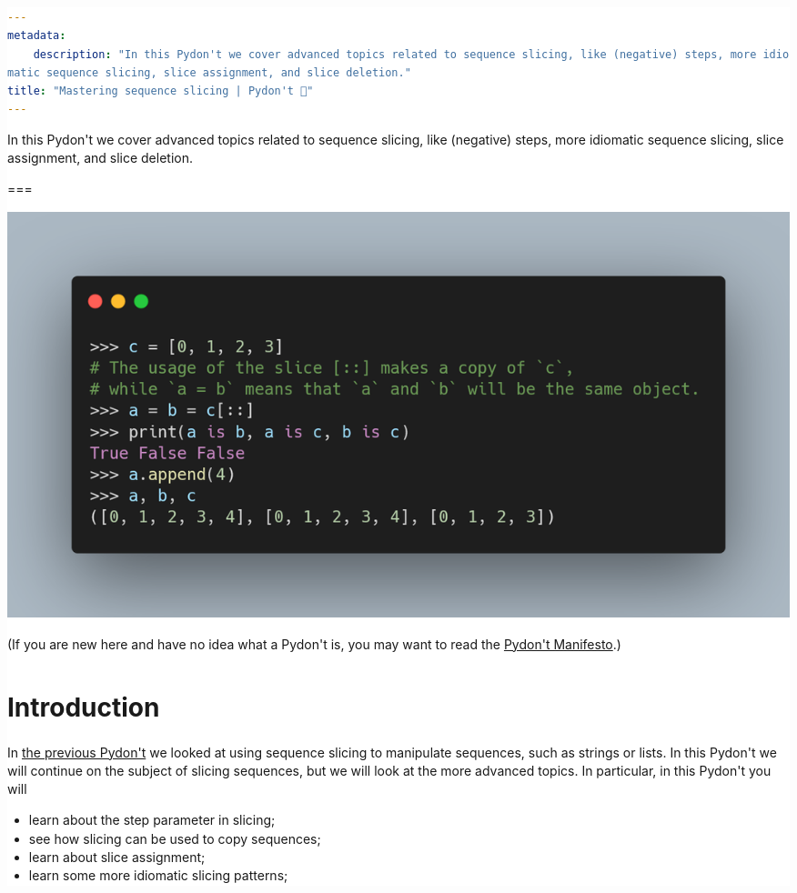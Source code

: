 ```yaml
---
metadata:
    description: "In this Pydon't we cover advanced topics related to sequence slicing, like (negative) steps, more idiomatic sequence slicing, slice assignment, and slice deletion."
title: "Mastering sequence slicing | Pydon't 🐍"
---
```


In this Pydon't we cover advanced topics related to sequence slicing,
like (negative) steps, more idiomatic sequence slicing,
slice assignment, and slice deletion.

===

![A Python code snippet showing a basic use of a slice](thumbnail.png)

(If you are new here and have no idea what a Pydon't is, you may want to read the
[Pydon't Manifesto][manifesto].)


# Introduction

In [the previous Pydon't][pydont-sequence-slicing] we looked at using
sequence slicing to manipulate sequences, such as strings or lists.
In this Pydon't we will continue on the subject of slicing sequences,
but we will look at the more advanced topics.
In particular, in this Pydon't you will

 - learn about the step parameter in slicing;
 - see how slicing can be used to copy sequences;
 - learn about slice assignment;
 - learn some more idiomatic slicing patterns;


[subscribe]: https://mathspp.com/subscribe
[manifesto]: /blog/pydonts/pydont-manifesto
[pydont-sequence-slicing]: /blog/pydonts/idiomatic-sequence-slicing
[pydonts-book]: https://leanpub.com/pydonts
[dataclasses]: https://docs.python.org/3/library/dataclasses.html
[islice]: https://docs.python.org/3/library/itertools.html#itertools.islice
[urljoin]: https://docs.python.org/3/library/urllib.parse.html#urllib.parse.urljoin
[filter]: https://docs.python.org/3/library/functions.html#filter
[reversed]: https://docs.python.org/3/library/functions.html#reversed